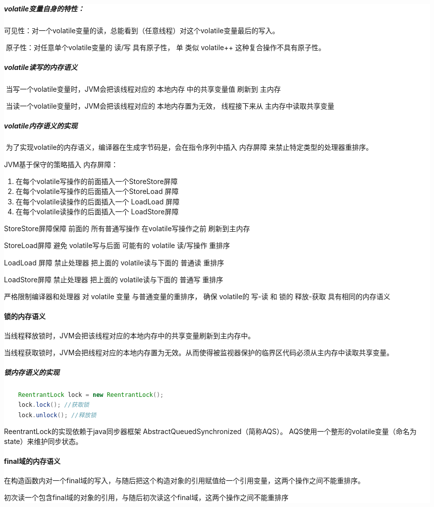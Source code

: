 #####   volatile变量自身的特性：

​	可见性：对一个volatile变量的读，总能看到（任意线程）对这个volatile变量最后的写入。

​	原子性：对任意单个volatile变量的 读/写 具有原子性， 单 类似 volatile++ 这种复合操作不具有原子性。	

#####  volatile读写的内存语义

​	当写一个volatile变量时，JVM会把该线程对应的 本地内存 中的共享变量值 刷新到 主内存

​	当读一个volatile变量时，JVM会把该线程对应的 本地内存置为无效， 线程接下来从 主内存中读取共享变量
​	

#####  volatile内存语义的实现

​	为了实现volatile的内存语义，编译器在生成字节码是，会在指令序列中插入 内存屏障  来禁止特定类型的处理器重排序。

JVM基于保守的策略插入 内存屏障：

1. 在每个volatile写操作的前面插入一个StoreStore屏障
2. 在每个volatile写操作的后面插入一个StoreLoad 屏障
3. 在每个volatile读操作的后面插入一个 LoadLoad 屏障
4. 在每个volatile读操作的后面插入一个 LoadStore屏障

StoreStore屏障保障 前面的 所有普通写操作 在volatile写操作之前 刷新到主内存

StoreLoad屏障 避免 volatile写与后面 可能有的 volatile 读/写操作 重排序

LoadLoad 屏障 禁止处理器 把上面的 volatile读与下面的 普通读 重排序

LoadStore屏障 禁止处理器 把上面的 volatile读与下面的 普通写 重排序



严格限制编译器和处理器 对 volatile 变量 与普通变量的重排序， 确保 volatile的 写-读 和 锁的 释放-获取 具有相同的内存语义

#### 锁的内存语义

当线程释放锁时，JVM会把该线程对应的本地内存中的共享变量刷新到主内存中。

当线程获取锁时，JVM会把线程对应的本地内存置为无效。从而使得被监视器保护的临界区代码必须从主内存中读取共享变量。



#####  锁内存语义的实现

```java
	ReentrantLock lock = new ReentrantLock();
	lock.lock(); //获取锁
	lock.unlock(); //释放锁	
```

ReentrantLock的实现依赖于java同步器框架 AbstractQueuedSynchronized（简称AQS）。
AQS使用一个整形的volatile变量（命名为state）来维护同步状态。




####  final域的内存语义

​	在构造函数内对一个final域的写入，与随后把这个构造对象的引用赋值给一个引用变量，这两个操作之间不能重排序。

​	初次读一个包含final域的对象的引用，与随后初次读这个final域，这两个操作之间不能重排序

